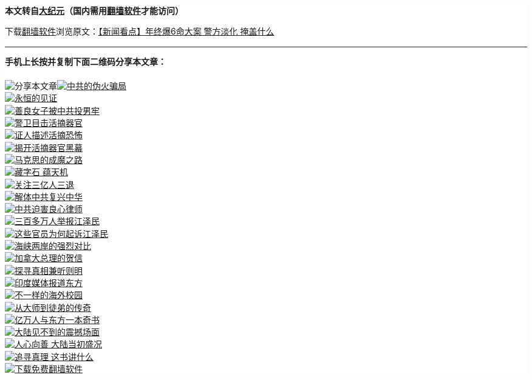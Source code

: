 
<strong>本文转自<a href="https://www.epochtimes.com">大纪元</a>（国内需用<a href="https://github.com/19920513/www/blob/master/README.md#8">翻墙软件</a>才能访问）</strong><p>下载<a href="https://github.com/19920513/www/blob/master/README.md#8">翻墙软件</a>浏览原文：<a href="https://www.epochtimes.com/gb/23/1/20/n13912076.htm">【新闻看点】年终爆6命大案 警方淡化 掩盖什么</a></p><hr>

<strong>手机上长按并复制下面二维码分享本文章：</strong><br><br><img src="https://chart.apis.google.com/chart?cht=qr&chs=240x240&choe=UTF-8&chld=M|2&chl=https://github.com/19920513/djy/blob/master/gb/23/1/20/n13912076.md%231" title="分享本文章"></td><td VALIGN=TOP><a href="https://github.com/19920513/djy/blob/master/gb/16/1/21/n4622075.md?dfh#1" target="_blank"><img src="https://raw.githubusercontent.com/19920513/djy/master/gb/300/wei-f1.jpg" title="中共的伪火骗局"  alt="中共的伪火骗局"></a><br><a href="https://github.com/19920513/www/blob/master/README.md?dfh#9" target="_blank"><img src="https://raw.githubusercontent.com/19920513/djy/master/gb/300/yong-h.jpg" title="永恒的见证"  alt="永恒的见证"></a><br><a href="https://github.com/19920513/djy/blob/master/gb/13/9/29/n3974789.md?dfh#1" target="_blank"><img src="https://raw.githubusercontent.com/19920513/djy/master/gb/300/shang-lnz.jpg" title="善良女子被中共投男牢"  alt="善良女子被中共投男牢"></a><br><a href="https://github.com/19920513/djy/blob/master/gb/16/3/16/n4663449.md?dfh#1" target="_blank"><img src="https://raw.githubusercontent.com/19920513/djy/master/gb/300/huo-z3.jpg" title="警卫目击活摘器官"  alt="警卫目击活摘器官"></a><br><a href="https://github.com/19920513/djy/blob/master/gb/16/8/7/n8177641.md?dfh#1" target="_blank"><img src="https://raw.githubusercontent.com/19920513/djy/master/gb/300/huo-z4.jpg" title="证人描述活摘恐怖"  alt="证人描述活摘恐怖"></a><br><a href="https://github.com/19920513/djy/blob/master/gb/10/4/19/n2881569.md?dfh#1" target="_blank"><img src="https://raw.githubusercontent.com/19920513/djy/master/gb/300/huo-z1.jpg" title="揭开活摘器官黑幕"  alt="揭开活摘器官黑幕"></a><br><a href="https://github.com/19920513/djy/blob/master/gb/10/11/7/n3077476.md?dfh#1" target="_blank"><img src="https://raw.githubusercontent.com/19920513/djy/master/gb/300/ma-ks.jpg" title="马克思的成魔之路"  alt="马克思的成魔之路"></a><br><a href="https://github.com/19920513/djy/blob/master/gb/14/6/9/n4173977.md?dfh#1" target="_blank"><img src="https://raw.githubusercontent.com/19920513/djy/master/gb/300/chang-zs.jpg" title="藏字石 蕴天机"  alt="藏字石 蕴天机"></a><br><a href="https://github.com/19920513/djy/blob/master/gb/18/5/10/n10381511.md?dfh#1" target="_blank"><img src="https://raw.githubusercontent.com/19920513/djy/master/gb/300/st1.jpg" title="关注三亿人三退"  alt="关注三亿人三退"></a><br><a href="https://github.com/19920513/djy/blob/master/gb/18/3/21/n10237682.md?dfh#1" target="_blank"><img src="https://raw.githubusercontent.com/19920513/djy/master/gb/300/jie-t.jpg" title="解体中共复兴中华"  alt="解体中共复兴中华"></a><br><a href="https://github.com/19920513/djy/blob/master/gb/9/2/9/n2422991.md?dfh#1" target="_blank"><img src="https://raw.githubusercontent.com/19920513/djy/master/gb/300/gao-zs.jpg" title="中共迫害良心律师"  alt="中共迫害良心律师"></a><br><a href="https://github.com/19920513/djy/blob/master/gb/18/12/9/n10900044.md?dfh#1" target="_blank"><img src="https://raw.githubusercontent.com/19920513/djy/master/gb/300/sj1.jpg" title="三百多万人举报江泽民"  alt="三百多万人举报江泽民"></a><br><a href="https://github.com/19920513/djy/blob/master/gb/18/8/28/n10672014.md?dfh#1" target="_blank"><img src="https://raw.githubusercontent.com/19920513/djy/master/gb/300/sj2.jpg" title="这些官员为何起诉江泽民"  alt="这些官员为何起诉江泽民"></a><br><a href="https://github.com/19920513/djy/blob/master/gb/8/12/18/n2367165.md?dfh#1" target="_blank"><img src="https://raw.githubusercontent.com/19920513/djy/master/gb/300/liangan.jpg" title="海峡两岸的强烈对比"  alt="海峡两岸的强烈对比"></a><br><a href="https://github.com/19920513/djy/blob/master/gb/15/12/10/n4593139.md?dfh#1" target="_blank"><img src="https://raw.githubusercontent.com/19920513/djy/master/gb/300/jia-ndzl.jpg" title="加拿大总理的贺信"  alt="加拿大总理的贺信"></a><br><a href="https://github.com/19920513/djy/blob/master/gb/11/6/17/n3289382.md?dfh#1" target="_blank"><img src="https://raw.githubusercontent.com/19920513/djy/master/gb/300/xiao-wd.jpg" title="探寻真相兼听则明"  alt="探寻真相兼听则明"></a><br><a href="https://github.com/19920513/djy/blob/master/gb/18/10/27/n10812623.md?dfh#1" target="_blank"><img src="https://raw.githubusercontent.com/19920513/djy/master/gb/300/yindu.jpg" title="印度媒体报道东方"  alt="印度媒体报道东方"></a><br><a href="https://github.com/19920513/djy/blob/master/gb/18/6/9/n10469652.md?dfh#1" target="_blank"><img src="https://raw.githubusercontent.com/19920513/djy/master/gb/300/xie-j.jpg" title="不一样的海外校园"  alt="不一样的海外校园"></a><br><a href="https://github.com/19920513/djy/blob/master/gb/7/4/5/n1669415.md?dfh#1" target="_blank"><img src="https://raw.githubusercontent.com/19920513/djy/master/gb/300/li-up.jpg" title="从大师到徒弟的传奇"  alt="从大师到徒弟的传奇"></a><br><a href="https://github.com/19920513/djy/blob/master/gb/17/5/26/n9191512.md?dfh#1" target="_blank"><img src="https://raw.githubusercontent.com/19920513/djy/master/gb/300/zfl2.jpg" title="亿万人与东方一本奇书"  alt="亿万人与东方一本奇书"></a><br><a href="https://github.com/19920513/djy/blob/master/gb/13/11/27/n4020290.md?dfh#1" target="_blank"><img src="https://raw.githubusercontent.com/19920513/djy/master/gb/300/zhen-h.jpg" title="大陆见不到的震撼场面"  alt="大陆见不到的震撼场面"></a><br><a href="https://github.com/19920513/djy/blob/master/gb/15/7/17/n4482910.md?dfh#1" target="_blank"><img src="https://raw.githubusercontent.com/19920513/djy/master/gb/300/dalu-sk.jpg" title="人心向善 大陆当初盛况"  alt="人心向善 大陆当初盛况"></a><br><a href="https://github.com/19920513/djy/blob/master/gb/19/1/5/n10955468.md?dfh#1" target="_blank"><img src="https://raw.githubusercontent.com/19920513/djy/master/gb/300/zfl1.jpg" title="追寻真理 这书讲什么"  alt="追寻真理 这书讲什么"></a><br><a href="https://github.com/19920513/www/blob/master/README.md?dfh#1" target="_blank"><img src="https://raw.githubusercontent.com/19920513/djy/master/gb/300/fq1.jpg" title="下载免费翻墙软件"  alt="下载免费翻墙软件"></a><br></td></tr></table>
